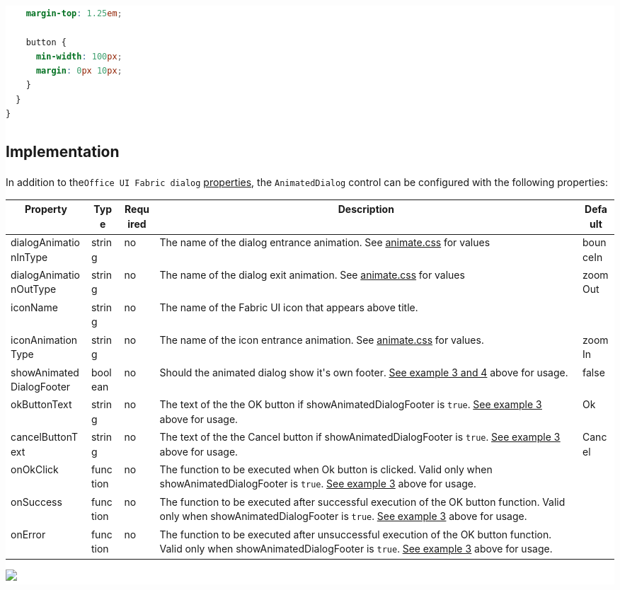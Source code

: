 ```scss
    margin-top: 1.25em;

    button {
      min-width: 100px;
      margin: 0px 10px;
    }
  }
}

```

## Implementation

In addition to the`Office UI Fabric dialog` [properties](https://developer.microsoft.com/en-us/fluentui#/controls/web/dialog#implementation), the `AnimatedDialog` control can be configured with the following properties:

| Property | Type | Required | Description | Default |
| ---- | ---- | ---- | ---- | ---- |
| dialogAnimationInType | string | no | The name of the dialog entrance animation. See [animate.css](https://animate.style/) for values | bounceIn |
| dialogAnimationOutType | string | no | The name of the dialog exit animation. See [animate.css](https://animate.style/) for values | zoomOut |
| iconName | string | no | The name of the Fabric UI icon that appears above title. | |
| iconAnimationType | string | no | The name of the icon entrance animation. See [animate.css](https://animate.style/) for values. | zoomIn |
| showAnimatedDialogFooter | boolean | no | Should the animated dialog show it's own footer. [See example 3 and 4](#3-adding-icons-and-functions) above for usage. | false |
| okButtonText | string | no | The text of the the OK button if showAnimatedDialogFooter is `true`. [See example 3](#3-adding-icons-and-functions) above for usage. | Ok |
| cancelButtonText | string | no | The text of the the Cancel button if showAnimatedDialogFooter is `true`. [See example 3](#3-adding-icons-and-functions) above for usage. | Cancel |
| onOkClick | function | no | The function to be executed when Ok button is clicked. Valid only when showAnimatedDialogFooter is `true`. [See example 3](#3-adding-icons-and-functions) above for usage. | |
| onSuccess | function | no | The function to be executed after successful execution of the OK button function. Valid only when showAnimatedDialogFooter is `true`. [See example 3](#3-adding-icons-and-functions) above for usage. | |
| onError | function | no | The function to be executed after unsuccessful execution of the OK button function. Valid only when showAnimatedDialogFooter is `true`. [See example 3](#3-adding-icons-and-functions) above for usage. | |

![](https://telemetry.sharepointpnp.com/sp-dev-fx-controls-react/wiki/controls/AnimatedDialog)
